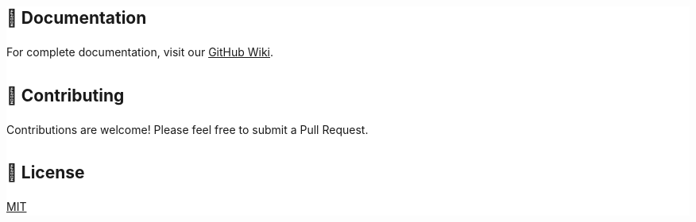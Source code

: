## 📖 Documentation

For complete documentation, visit our [GitHub Wiki](https://github.com/iarayan/ch-orm/wiki).

## 🤝 Contributing

Contributions are welcome! Please feel free to submit a Pull Request.

## 📝 License

[MIT](LICENSE)
